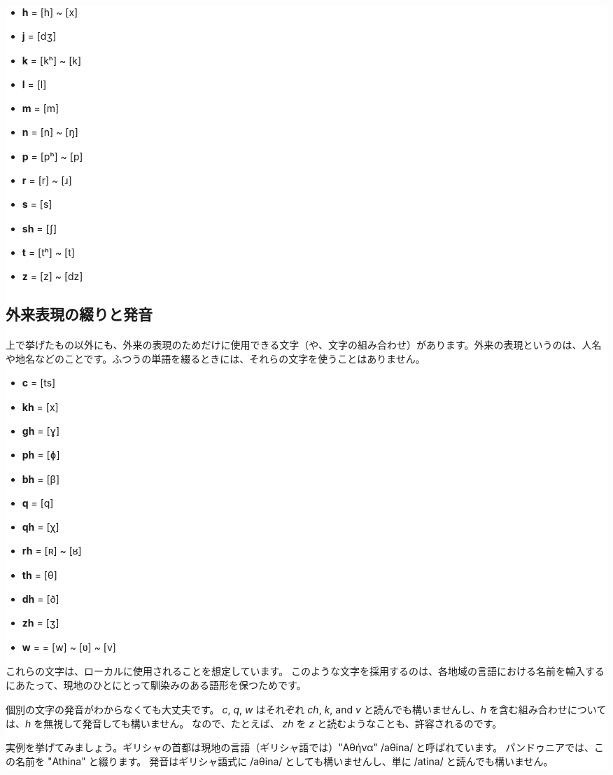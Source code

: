 - **h** = [h] ~ [x]  
  
- **j** = [dʒ]  
  
- **k** = [kʰ] ~ [k]  
  
- **l** = [l]  
  
- **m** = [m]
- **n** = [n] ~ [ŋ]  
  
- **p** = [pʰ] ~ [p]  
  
- **r** = [r] ~ [ɹ]  
  
- **s** = [s]  
 
- **sh** = [ʃ]  
  
- **t** = [tʰ] ~ [t]  
  
- **z** = [z] ~ [dz]

## 外来表現の綴りと発音

上で挙げたもの以外にも、外来の表現のためだけに使用できる文字（や、文字の組み合わせ）があります。外来の表現というのは、人名や地名などのことです。ふつうの単語を綴るときには、それらの文字を使うことはありません。

- **c** = [ts]  
  
- **kh** = [x]  
  
- **gh** = [ɣ]  
  
- **ph** = [ɸ]  
  
- **bh** = [β]
  
- **q** = [q]  
  
- **qh** = [χ]
  
- **rh** = [ʀ] ~ [ʁ]  
  
- **th** = [θ]  
  
- **dh** = [ð]  
  
- **zh** = [ʒ]  
  
- **w** = = [w] ~ [ʋ] ~ [v]  
  

これらの文字は、ローカルに使用されることを想定しています。
このような文字を採用するのは、各地域の言語における名前を輸入するにあたって、現地のひとにとって馴染みのある語形を保つためです。

個別の文字の発音がわからなくても大丈夫です。
_c_, _q_, _w_ はそれぞれ _ch_, _k_, and _v_ と読んでも構いませんし、_h_ を含む組み合わせについては、_h_ を無視して発音しても構いません。
なので、たとえば、 _zh_ を _z_ と読むようなことも、許容されるのです。


実例を挙げてみましょう。ギリシャの首都は現地の言語（ギリシャ語では）"Αθήνα" /aθina/ と呼ばれています。
パンドゥニアでは、この名前を "Athina" と綴ります。
発音はギリシャ語式に /aθina/ としても構いませんし、単に /atina/ と読んでも構いません。
